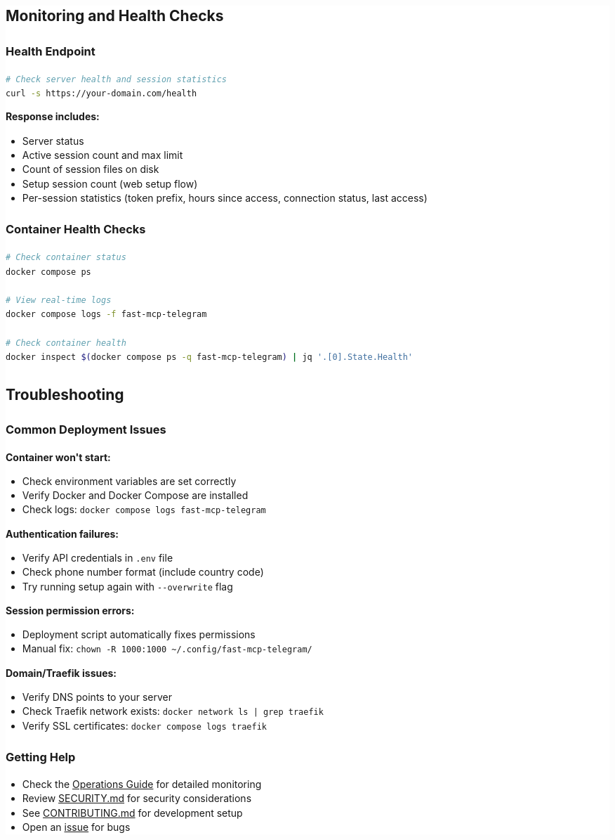 ## Monitoring and Health Checks

### Health Endpoint
```bash
# Check server health and session statistics
curl -s https://your-domain.com/health
```

**Response includes:**
- Server status
- Active session count and max limit
- Count of session files on disk
- Setup session count (web setup flow)
- Per-session statistics (token prefix, hours since access, connection status, last access)

### Container Health Checks
```bash
# Check container status
docker compose ps

# View real-time logs
docker compose logs -f fast-mcp-telegram

# Check container health
docker inspect $(docker compose ps -q fast-mcp-telegram) | jq '.[0].State.Health'
```

## Troubleshooting

### Common Deployment Issues

**Container won't start:**
- Check environment variables are set correctly
- Verify Docker and Docker Compose are installed
- Check logs: `docker compose logs fast-mcp-telegram`

**Authentication failures:**
- Verify API credentials in `.env` file
- Check phone number format (include country code)
- Try running setup again with `--overwrite` flag

**Session permission errors:**
- Deployment script automatically fixes permissions
- Manual fix: `chown -R 1000:1000 ~/.config/fast-mcp-telegram/`

**Domain/Traefik issues:**
- Verify DNS points to your server
- Check Traefik network exists: `docker network ls | grep traefik`
- Verify SSL certificates: `docker compose logs traefik`

### Getting Help

- Check the [Operations Guide](Operations.md) for detailed monitoring
- Review [SECURITY.md](../SECURITY.md) for security considerations
- See [CONTRIBUTING.md](../CONTRIBUTING.md) for development setup
- Open an [issue](https://github.com/leshchenko1979/fast-mcp-telegram/issues) for bugs
